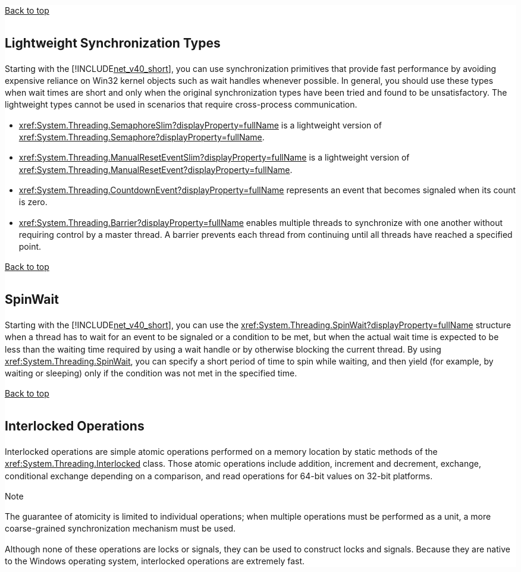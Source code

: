  [Back to top](#top)  
  
<a name="lightweight_synchronization_types"></a>   
## Lightweight Synchronization Types  
 Starting with the [!INCLUDE[net_v40_short](../../../includes/net-v40-short-md.md)], you can use synchronization primitives that provide fast performance by avoiding expensive reliance on Win32 kernel objects such as wait handles whenever possible. In general, you should use these types when wait times are short and only when the original synchronization types have been tried and found to be unsatisfactory. The lightweight types cannot be used in scenarios that require cross-process communication.  
  
-   <xref:System.Threading.SemaphoreSlim?displayProperty=fullName> is a lightweight version of <xref:System.Threading.Semaphore?displayProperty=fullName>.  
  
-   <xref:System.Threading.ManualResetEventSlim?displayProperty=fullName> is a lightweight version of <xref:System.Threading.ManualResetEvent?displayProperty=fullName>.  
  
-   <xref:System.Threading.CountdownEvent?displayProperty=fullName> represents an event that becomes signaled when its count is zero.  
  
-   <xref:System.Threading.Barrier?displayProperty=fullName> enables multiple threads to synchronize with one another without requiring control by a master thread. A barrier prevents each thread from continuing until all threads have reached a specified point.  
  
 [Back to top](#top)  
  
<a name="spinwait"></a>   
## SpinWait  
 Starting with the [!INCLUDE[net_v40_short](../../../includes/net-v40-short-md.md)], you can use the <xref:System.Threading.SpinWait?displayProperty=fullName> structure when a thread has to wait for an event to be signaled or a condition to be met, but when the actual wait time is expected to be less than the waiting time required by using a wait handle or by otherwise blocking the current thread. By using <xref:System.Threading.SpinWait>, you can specify a short period of time to spin while waiting, and then yield (for example, by waiting or sleeping) only if the condition was not met in the specified time.  
  
 [Back to top](#top)  
  
<a name="interlocked_operations"></a>   
## Interlocked Operations  
 Interlocked operations are simple atomic operations performed on a memory location by static methods of the <xref:System.Threading.Interlocked> class. Those atomic operations include addition, increment and decrement, exchange, conditional exchange depending on a comparison, and read operations for 64-bit values on 32-bit platforms.  
  
> [!NOTE]
>  The guarantee of atomicity is limited to individual operations; when multiple operations must be performed as a unit, a more coarse-grained synchronization mechanism must be used.  
  
 Although none of these operations are locks or signals, they can be used to construct locks and signals. Because they are native to the Windows operating system, interlocked operations are extremely fast.  
  